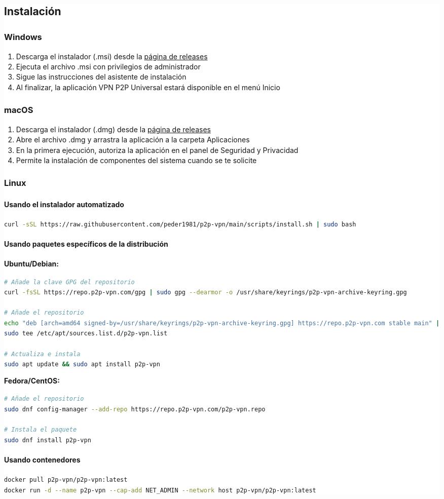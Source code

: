 ## Instalación

### Windows
1. Descarga el instalador (.msi) desde la [página de releases](https://github.com/p2p-vpn/p2p-vpn/releases)
2. Ejecuta el archivo .msi con privilegios de administrador
3. Sigue las instrucciones del asistente de instalación
4. Al finalizar, la aplicación VPN P2P Universal estará disponible en el menú Inicio

### macOS
1. Descarga el instalador (.dmg) desde la [página de releases](https://github.com/p2p-vpn/p2p-vpn/releases)
2. Abre el archivo .dmg y arrastra la aplicación a la carpeta Aplicaciones
3. En la primera ejecución, autoriza la aplicación en el panel de Seguridad y Privacidad
4. Permite la instalación de componentes del sistema cuando se te solicite

### Linux
#### Usando el instalador automatizado
```bash
curl -sSL https://raw.githubusercontent.com/peder1981/p2p-vpn/main/scripts/install.sh | sudo bash
```

#### Usando paquetes específicos de la distribución
**Ubuntu/Debian:**
```bash
# Añade la clave GPG del repositorio
curl -fsSL https://repo.p2p-vpn.com/gpg | sudo gpg --dearmor -o /usr/share/keyrings/p2p-vpn-archive-keyring.gpg

# Añade el repositorio
echo "deb [arch=amd64 signed-by=/usr/share/keyrings/p2p-vpn-archive-keyring.gpg] https://repo.p2p-vpn.com stable main" | sudo tee /etc/apt/sources.list.d/p2p-vpn.list

# Actualiza e instala
sudo apt update && sudo apt install p2p-vpn
```

**Fedora/CentOS:**
```bash
# Añade el repositorio
sudo dnf config-manager --add-repo https://repo.p2p-vpn.com/p2p-vpn.repo

# Instala el paquete
sudo dnf install p2p-vpn
```

#### Usando contenedores
```bash
docker pull p2p-vpn/p2p-vpn:latest
docker run -d --name p2p-vpn --cap-add NET_ADMIN --network host p2p-vpn/p2p-vpn:latest
```
